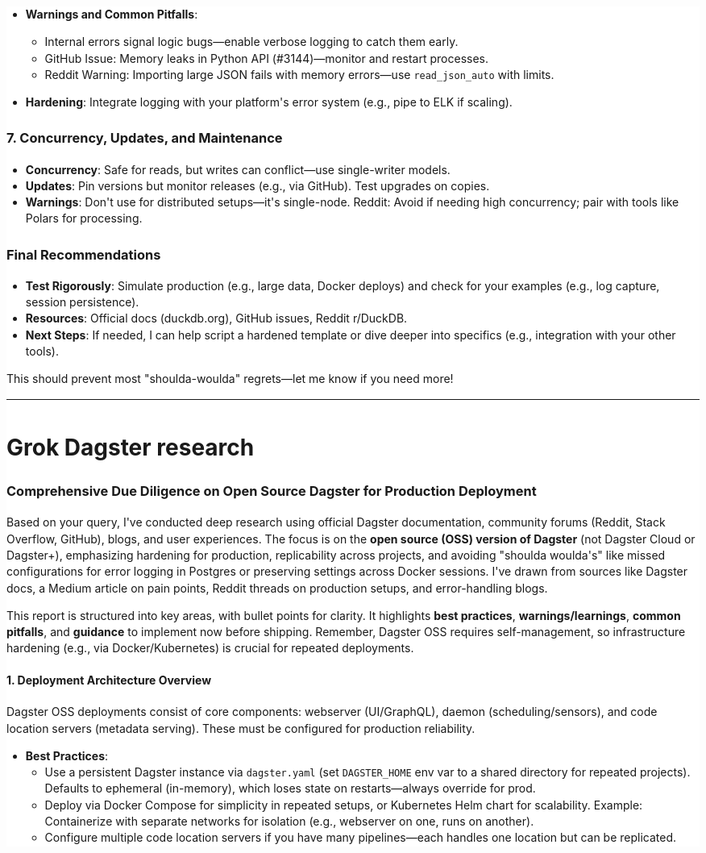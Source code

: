 - **Warnings and Common Pitfalls**:
  - Internal errors signal logic bugs—enable verbose logging to catch them early.
  - GitHub Issue: Memory leaks in Python API (#3144)—monitor and restart processes.
  - Reddit Warning: Importing large JSON fails with memory errors—use `read_json_auto` with limits.

- **Hardening**: Integrate logging with your platform's error system (e.g., pipe to ELK if scaling).

### 7. **Concurrency, Updates, and Maintenance**
- **Concurrency**: Safe for reads, but writes can conflict—use single-writer models.
- **Updates**: Pin versions but monitor releases (e.g., via GitHub). Test upgrades on copies.
- **Warnings**: Don't use for distributed setups—it's single-node. Reddit: Avoid if needing high concurrency; pair with tools like Polars for processing.

### Final Recommendations
- **Test Rigorously**: Simulate production (e.g., large data, Docker deploys) and check for your examples (e.g., log capture, session persistence).
- **Resources**: Official docs (duckdb.org), GitHub issues, Reddit r/DuckDB.
- **Next Steps**: If needed, I can help script a hardened template or dive deeper into specifics (e.g., integration with your other tools).

This should prevent most "shoulda-woulda" regrets—let me know if you need more!

----
# Grok Dagster research


### Comprehensive Due Diligence on Open Source Dagster for Production Deployment

Based on your query, I've conducted deep research using official Dagster documentation, community forums (Reddit, Stack Overflow, GitHub), blogs, and user experiences. The focus is on the **open source (OSS) version of Dagster** (not Dagster Cloud or Dagster+), emphasizing hardening for production, replicability across projects, and avoiding "shoulda woulda's" like missed configurations for error logging in Postgres or preserving settings across Docker sessions. I've drawn from sources like Dagster docs, a Medium article on pain points, Reddit threads on production setups, and error-handling blogs.

This report is structured into key areas, with bullet points for clarity. It highlights **best practices**, **warnings/learnings**, **common pitfalls**, and **guidance** to implement now before shipping. Remember, Dagster OSS requires self-management, so infrastructure hardening (e.g., via Docker/Kubernetes) is crucial for repeated deployments.

#### 1. Deployment Architecture Overview
Dagster OSS deployments consist of core components: webserver (UI/GraphQL), daemon (scheduling/sensors), and code location servers (metadata serving). These must be configured for production reliability.

- **Best Practices**:
  - Use a persistent Dagster instance via `dagster.yaml` (set `DAGSTER_HOME` env var to a shared directory for repeated projects). Defaults to ephemeral (in-memory), which loses state on restarts—always override for prod.
  - Deploy via Docker Compose for simplicity in repeated setups, or Kubernetes Helm chart for scalability. Example: Containerize with separate networks for isolation (e.g., webserver on one, runs on another).
  - Configure multiple code location servers if you have many pipelines—each handles one location but can be replicated.
